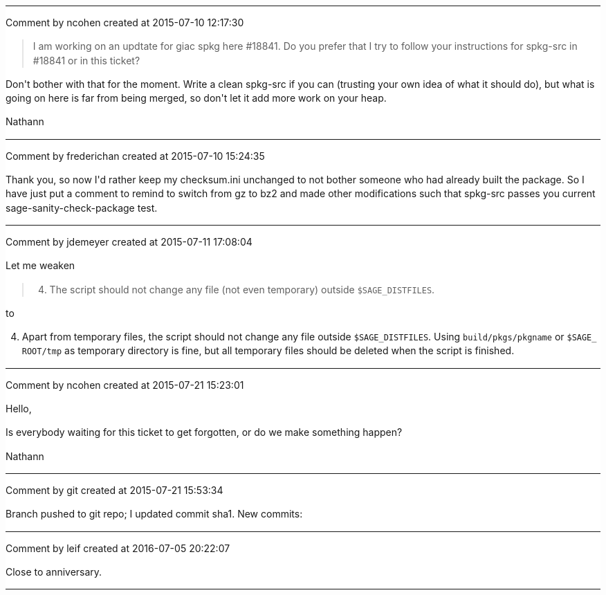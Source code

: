 
---

Comment by ncohen created at 2015-07-10 12:17:30

> I am working on an updtate for giac spkg here #18841. Do you prefer that I try to follow your instructions for spkg-src in #18841 or in this ticket?

Don't bother with that for the moment. Write a clean spkg-src if you can (trusting your own idea of what it should do), but what is going on here is far from being merged, so don't let it add more work on your heap.

Nathann


---

Comment by frederichan created at 2015-07-10 15:24:35

Thank you, so now I'd rather keep my checksum.ini unchanged to not bother someone who had already built the package. So I have just put a comment to remind to switch from gz to bz2
and made other modifications such that spkg-src passes you current sage-sanity-check-package test.


---

Comment by jdemeyer created at 2015-07-11 17:08:04

Let me weaken

> 4. The script should not change any file (not even temporary) outside `$SAGE_DISTFILES`.

to

4. Apart from temporary files, the script should not change any file outside `$SAGE_DISTFILES`. Using `build/pkgs/pkgname` or `$SAGE_ROOT/tmp` as temporary directory is fine, but all temporary files should be deleted when the script is finished.


---

Comment by ncohen created at 2015-07-21 15:23:01

Hello,

Is everybody waiting for this ticket to get forgotten, or do we make something happen?

Nathann


---

Comment by git created at 2015-07-21 15:53:34

Branch pushed to git repo; I updated commit sha1. New commits:


---

Comment by leif created at 2016-07-05 20:22:07

Close to anniversary.


---